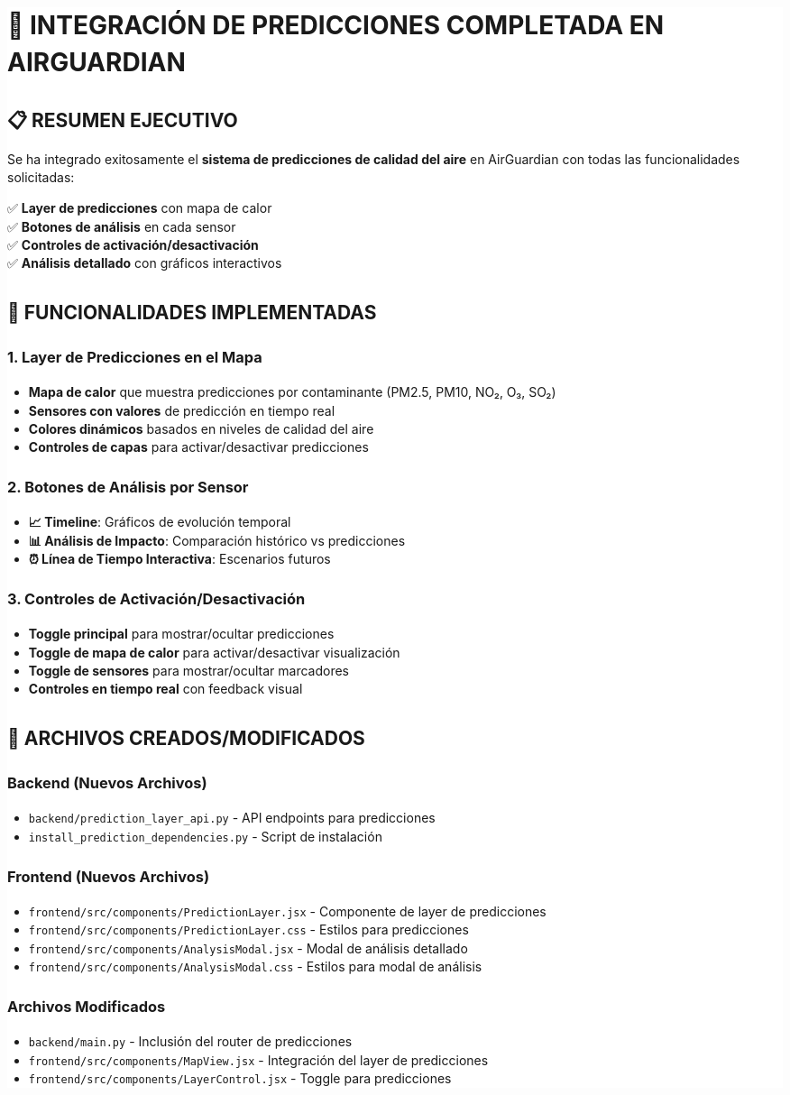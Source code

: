# 🎉 INTEGRACIÓN DE PREDICCIONES COMPLETADA EN AIRGUARDIAN

## 📋 RESUMEN EJECUTIVO

Se ha integrado exitosamente el **sistema de predicciones de calidad del aire** en AirGuardian con todas las funcionalidades solicitadas:

✅ **Layer de predicciones** con mapa de calor  
✅ **Botones de análisis** en cada sensor  
✅ **Controles de activación/desactivación**  
✅ **Análisis detallado** con gráficos interactivos  

## 🚀 FUNCIONALIDADES IMPLEMENTADAS

### 1. **Layer de Predicciones en el Mapa**
- **Mapa de calor** que muestra predicciones por contaminante (PM2.5, PM10, NO₂, O₃, SO₂)
- **Sensores con valores** de predicción en tiempo real
- **Colores dinámicos** basados en niveles de calidad del aire
- **Controles de capas** para activar/desactivar predicciones

### 2. **Botones de Análisis por Sensor**
- **📈 Timeline**: Gráficos de evolución temporal
- **📊 Análisis de Impacto**: Comparación histórico vs predicciones
- **⏰ Línea de Tiempo Interactiva**: Escenarios futuros

### 3. **Controles de Activación/Desactivación**
- **Toggle principal** para mostrar/ocultar predicciones
- **Toggle de mapa de calor** para activar/desactivar visualización
- **Toggle de sensores** para mostrar/ocultar marcadores
- **Controles en tiempo real** con feedback visual

## 📁 ARCHIVOS CREADOS/MODIFICADOS

### **Backend (Nuevos Archivos)**
- `backend/prediction_layer_api.py` - API endpoints para predicciones
- `install_prediction_dependencies.py` - Script de instalación

### **Frontend (Nuevos Archivos)**
- `frontend/src/components/PredictionLayer.jsx` - Componente de layer de predicciones
- `frontend/src/components/PredictionLayer.css` - Estilos para predicciones
- `frontend/src/components/AnalysisModal.jsx` - Modal de análisis detallado
- `frontend/src/components/AnalysisModal.css` - Estilos para modal de análisis

### **Archivos Modificados**
- `backend/main.py` - Inclusión del router de predicciones
- `frontend/src/components/MapView.jsx` - Integración del layer de predicciones
- `frontend/src/components/LayerControl.jsx` - Toggle para predicciones
